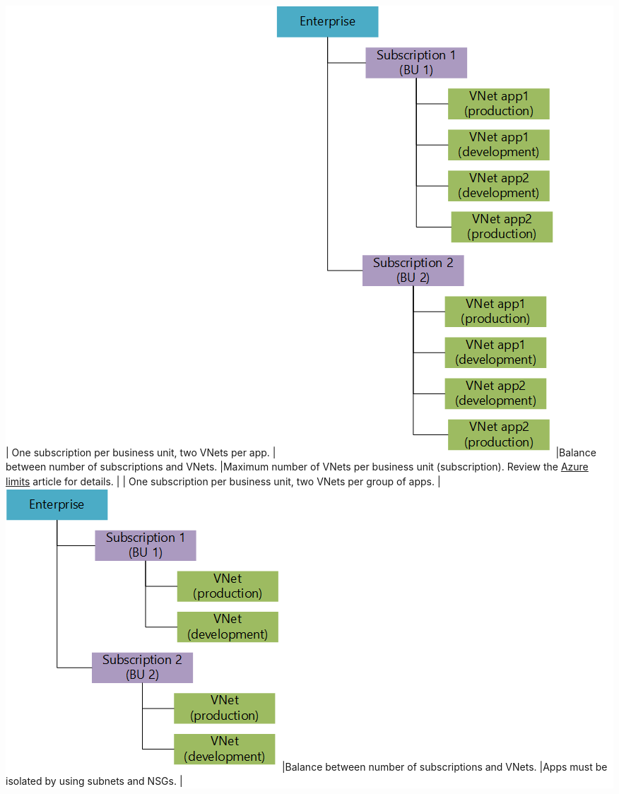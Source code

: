 | One subscription per business unit, two VNets per app. |![Single subscription](./media/virtual-network-vnet-plan-design-arm/figure3.png) |Balance between number of subscriptions and VNets. |Maximum number of VNets per business unit (subscription). Review the [Azure limits](../azure-subscription-service-limits.md#networking-limits) article for details. |
| One subscription per business unit, two VNets per group of apps. |![Single subscription](./media/virtual-network-vnet-plan-design-arm/figure4.png) |Balance between number of subscriptions and VNets. |Apps must be isolated by using subnets and NSGs. |
